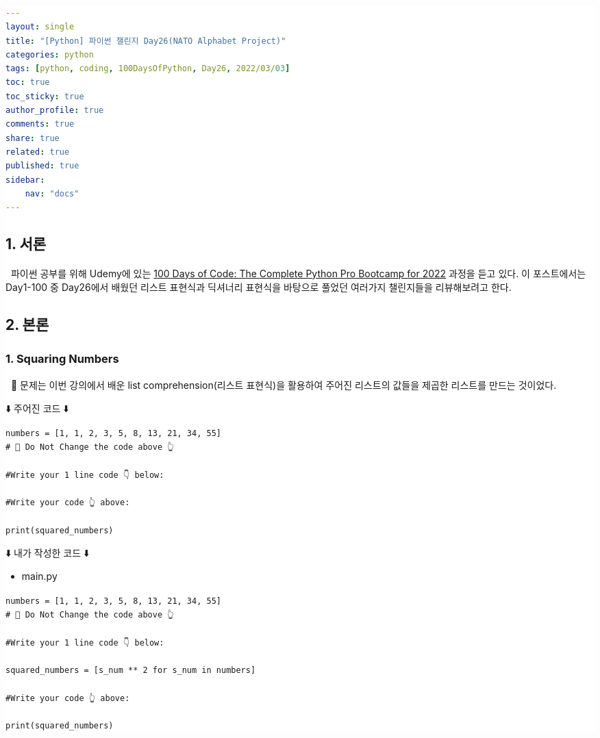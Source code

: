 ```yaml
---
layout: single
title: "[Python] 파이썬 챌린지 Day26(NATO Alphabet Project)"
categories: python
tags: [python, coding, 100DaysOfPython, Day26, 2022/03/03]
toc: true
toc_sticky: true
author_profile: true
comments: true
share: true
related: true
published: true
sidebar: 
    nav: "docs"
---
```


## 1. 서론

&nbsp;&nbsp;파이썬 공부를 위해 Udemy에 있는 [100 Days of Code: The Complete Python Pro Bootcamp for 2022](https://www.udemy.com/course/100-days-of-code/) 과정을 듣고 있다. 이 포스트에서는 Day1-100 중 Day26에서 배웠던 리스트 표현식과 딕셔너리 표현식을 바탕으로 풀었던 여러가지 챌린지들을 리뷰해보려고 한다.

## 2. 본론

### 1. Squaring Numbers

&nbsp;&nbsp;🤔 문제는 이번 강의에서 배운 list comprehension(리스트 표현식)을 활용하여 주어진 리스트의 값들을 제곱한 리스트를 만드는 것이었다.

⬇️ 주어진 코드 ⬇️

```
numbers = [1, 1, 2, 3, 5, 8, 13, 21, 34, 55]
# 🚨 Do Not Change the code above 👆

#Write your 1 line code 👇 below:

#Write your code 👆 above:

print(squared_numbers)
```

⬇️ 내가 작성한 코드 ⬇️

- main.py

```
numbers = [1, 1, 2, 3, 5, 8, 13, 21, 34, 55]
# 🚨 Do Not Change the code above 👆

#Write your 1 line code 👇 below:

squared_numbers = [s_num ** 2 for s_num in numbers]

#Write your code 👆 above:

print(squared_numbers)
```  
